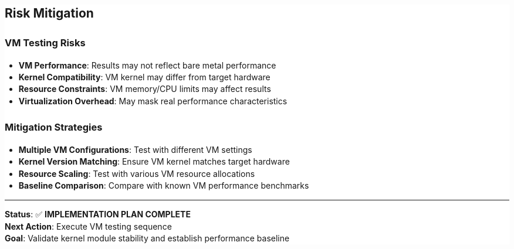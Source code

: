 ## Risk Mitigation

### VM Testing Risks
- **VM Performance**: Results may not reflect bare metal performance
- **Kernel Compatibility**: VM kernel may differ from target hardware
- **Resource Constraints**: VM memory/CPU limits may affect results
- **Virtualization Overhead**: May mask real performance characteristics

### Mitigation Strategies
- **Multiple VM Configurations**: Test with different VM settings
- **Kernel Version Matching**: Ensure VM kernel matches target hardware
- **Resource Scaling**: Test with various VM resource allocations
- **Baseline Comparison**: Compare with known VM performance benchmarks

---

**Status**: ✅ **IMPLEMENTATION PLAN COMPLETE**  
**Next Action**: Execute VM testing sequence  
**Goal**: Validate kernel module stability and establish performance baseline